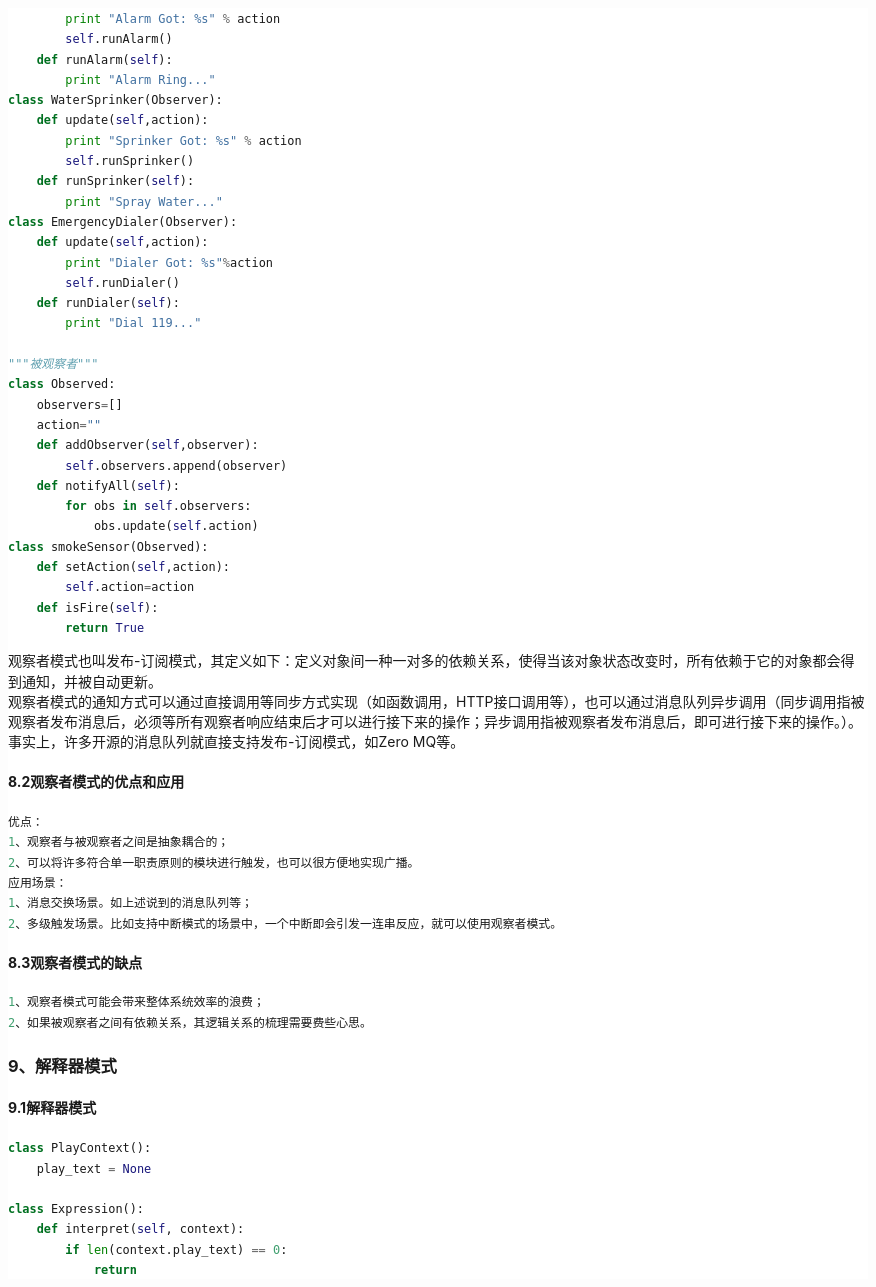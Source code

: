 ```python
        print "Alarm Got: %s" % action
        self.runAlarm()
    def runAlarm(self):
        print "Alarm Ring..."
class WaterSprinker(Observer):
    def update(self,action):
        print "Sprinker Got: %s" % action
        self.runSprinker()
    def runSprinker(self):
        print "Spray Water..."
class EmergencyDialer(Observer):
    def update(self,action):
        print "Dialer Got: %s"%action
        self.runDialer()
    def runDialer(self):
        print "Dial 119..."
        
"""被观察者"""
class Observed:
    observers=[]
    action=""
    def addObserver(self,observer):
        self.observers.append(observer)
    def notifyAll(self):
        for obs in self.observers:
            obs.update(self.action)
class smokeSensor(Observed):
    def setAction(self,action):
        self.action=action
    def isFire(self):
        return True

```
观察者模式也叫发布-订阅模式，其定义如下：定义对象间一种一对多的依赖关系，使得当该对象状态改变时，所有依赖于它的对象都会得到通知，并被自动更新。<br />
观察者模式的通知方式可以通过直接调用等同步方式实现（如函数调用，HTTP接口调用等），也可以通过消息队列异步调用（同步调用指被观察者发布消息后，必须等所有观察者响应结束后才可以进行接下来的操作；异步调用指被观察者发布消息后，即可进行接下来的操作。）。事实上，许多开源的消息队列就直接支持发布-订阅模式，如Zero MQ等。
#### 8.2观察者模式的优点和应用
```python
优点：
1、观察者与被观察者之间是抽象耦合的；
2、可以将许多符合单一职责原则的模块进行触发，也可以很方便地实现广播。
应用场景：
1、消息交换场景。如上述说到的消息队列等；
2、多级触发场景。比如支持中断模式的场景中，一个中断即会引发一连串反应，就可以使用观察者模式。

```
#### 8.3观察者模式的缺点
```python
1、观察者模式可能会带来整体系统效率的浪费；
2、如果被观察者之间有依赖关系，其逻辑关系的梳理需要费些心思。

```
### 9、解释器模式
#### 9.1解释器模式
```python
class PlayContext():
    play_text = None

class Expression():
    def interpret(self, context):
        if len(context.play_text) == 0:
            return
```